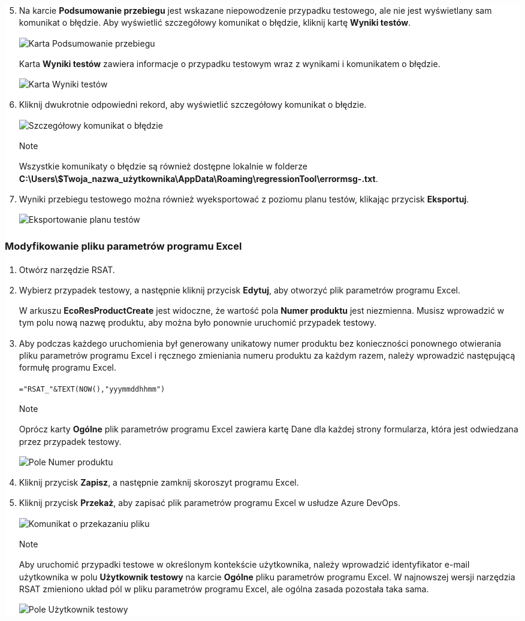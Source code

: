 5. Na karcie **Podsumowanie przebiegu** jest wskazane niepowodzenie przypadku testowego, ale nie jest wyświetlany sam komunikat o błędzie. Aby wyświetlić szczegółowy komunikat o błędzie, kliknij kartę **Wyniki testów**.

    ![Karta Podsumowanie przebiegu](./media/setup_rsa_tool_77.png)

    Karta **Wyniki testów** zawiera informacje o przypadku testowym wraz z wynikami i komunikatem o błędzie.

    ![Karta Wyniki testów](./media/setup_rsa_tool_78.png)

6. Kliknij dwukrotnie odpowiedni rekord, aby wyświetlić szczegółowy komunikat o błędzie.

    ![Szczegółowy komunikat o błędzie](./media/setup_rsa_tool_79.png)

    > [!NOTE]
    > Wszystkie komunikaty o błędzie są również dostępne lokalnie w folderze **C:\\Users\\\$Twoja_nazwa_użytkownika\\AppData\\Roaming\\regressionTool\\errormsg-.txt**.

7. Wyniki przebiegu testowego można również wyeksportować z poziomu planu testów, klikając przycisk **Eksportuj**.

    ![Eksportowanie planu testów](./media/setup_rsa_tool_80.png)

### <a name="modify-the-excel-parameter-file"></a>Modyfikowanie pliku parametrów programu Excel

1. Otwórz narzędzie RSAT.
2. Wybierz przypadek testowy, a następnie kliknij przycisk **Edytuj**, aby otworzyć plik parametrów programu Excel.

    W arkuszu **EcoResProductCreate** jest widoczne, że wartość pola **Numer produktu** jest niezmienna. Musisz wprowadzić w tym polu nową nazwę produktu, aby można było ponownie uruchomić przypadek testowy.

3. Aby podczas każdego uruchomienia był generowany unikatowy numer produktu bez konieczności ponownego otwierania pliku parametrów programu Excel i ręcznego zmieniania numeru produktu za każdym razem, należy wprowadzić następującą formułę programu Excel.

    ```
    ="RSAT_"&TEXT(NOW(),"yyymmddhhmm")
    ```

    > [!NOTE]
    > Oprócz karty **Ogólne** plik parametrów programu Excel zawiera kartę Dane dla każdej strony formularza, która jest odwiedzana przez przypadek testowy.

    ![Pole Numer produktu](./media/setup_rsa_tool_81.png)

4. Kliknij przycisk **Zapisz**, a następnie zamknij skoroszyt programu Excel.
5. Kliknij przycisk **Przekaż**, aby zapisać plik parametrów programu Excel w usłudze Azure DevOps.

    ![Komunikat o przekazaniu pliku](./media/setup_rsa_tool_82.png)

    > [!NOTE]
    > Aby uruchomić przypadki testowe w określonym kontekście użytkownika, należy wprowadzić identyfikator e-mail użytkownika w polu **Użytkownik testowy** na karcie **Ogólne** pliku parametrów programu Excel. W najnowszej wersji narzędzia RSAT zmieniono układ pól w pliku parametrów programu Excel, ale ogólna zasada pozostała taka sama.
    >
    > ![Pole Użytkownik testowy](./media/setup_rsa_tool_83.png)
